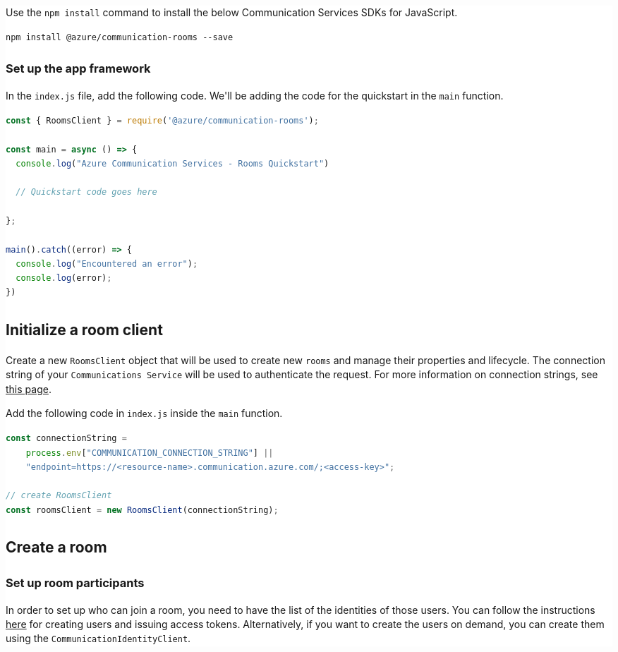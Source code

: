 Use the `npm install` command to install the below Communication Services SDKs for JavaScript.

```console
npm install @azure/communication-rooms --save
```

### Set up the app framework

In the `index.js` file, add the following code. We'll be adding the code for the quickstart in the `main` function.

``` javascript
const { RoomsClient } = require('@azure/communication-rooms');

const main = async () => {
  console.log("Azure Communication Services - Rooms Quickstart")

  // Quickstart code goes here

};

main().catch((error) => {
  console.log("Encountered an error");
  console.log(error);
})
```

## Initialize a room client

Create a new `RoomsClient` object that will be used to create new `rooms` and manage their properties and lifecycle. The connection string of your `Communications Service` will be used to authenticate the request. For more information on connection strings, see [this page](../../create-communication-resource.md#access-your-connection-strings-and-service-endpoints).

Add the following code in `index.js` inside the `main` function.

```javascript
const connectionString =
    process.env["COMMUNICATION_CONNECTION_STRING"] ||
    "endpoint=https://<resource-name>.communication.azure.com/;<access-key>";

// create RoomsClient
const roomsClient = new RoomsClient(connectionString);
```

## Create a room

### Set up room participants

In order to set up who can join a room, you need to have the list of the identities of those users. You can follow the instructions [here](../../identity/access-tokens.md?pivots=programming-language-javascript) for creating users and issuing access tokens. Alternatively, if you want to create the users on demand, you can create them using the `CommunicationIdentityClient`.
